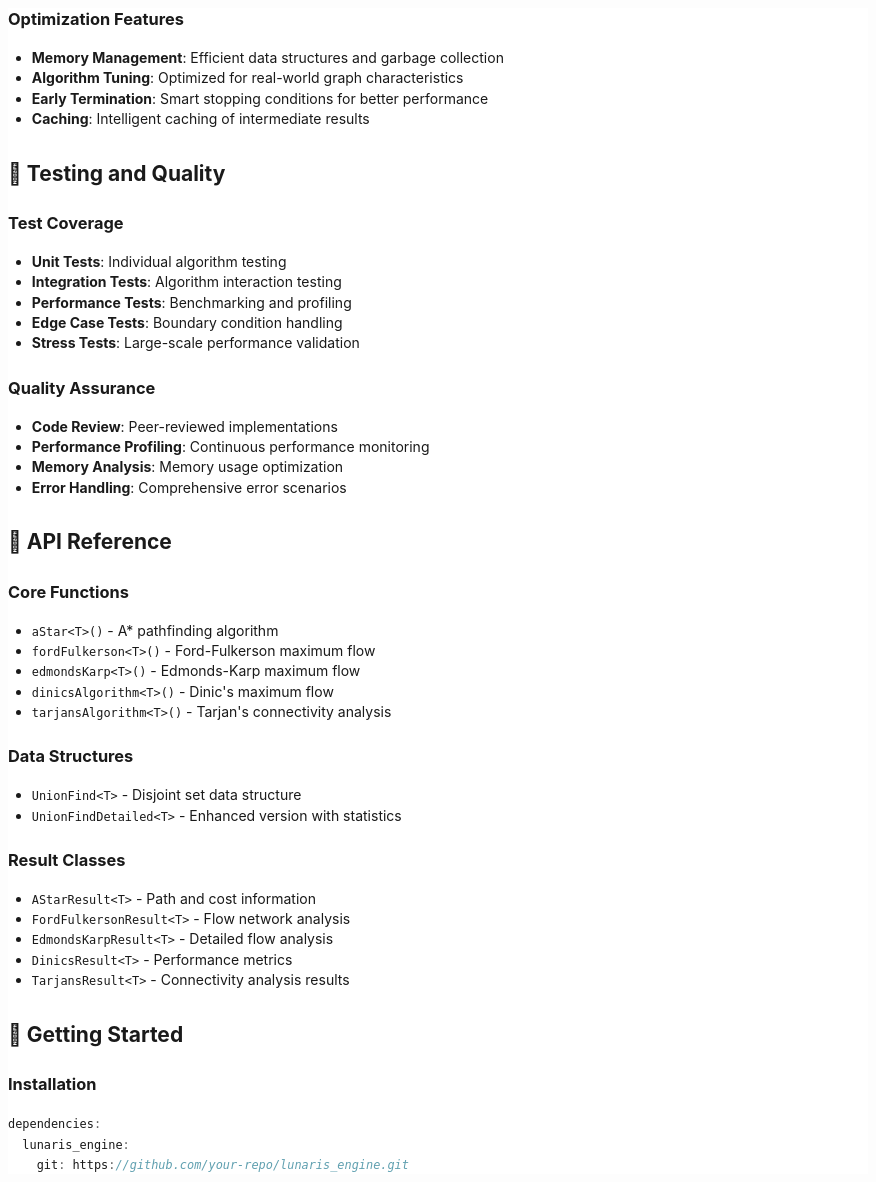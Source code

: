 ### Optimization Features
- **Memory Management**: Efficient data structures and garbage collection
- **Algorithm Tuning**: Optimized for real-world graph characteristics
- **Early Termination**: Smart stopping conditions for better performance
- **Caching**: Intelligent caching of intermediate results

## 🧪 Testing and Quality

### Test Coverage
- **Unit Tests**: Individual algorithm testing
- **Integration Tests**: Algorithm interaction testing
- **Performance Tests**: Benchmarking and profiling
- **Edge Case Tests**: Boundary condition handling
- **Stress Tests**: Large-scale performance validation

### Quality Assurance
- **Code Review**: Peer-reviewed implementations
- **Performance Profiling**: Continuous performance monitoring
- **Memory Analysis**: Memory usage optimization
- **Error Handling**: Comprehensive error scenarios

## 📖 API Reference

### Core Functions
- `aStar<T>()` - A* pathfinding algorithm
- `fordFulkerson<T>()` - Ford-Fulkerson maximum flow
- `edmondsKarp<T>()` - Edmonds-Karp maximum flow
- `dinicsAlgorithm<T>()` - Dinic's maximum flow
- `tarjansAlgorithm<T>()` - Tarjan's connectivity analysis

### Data Structures
- `UnionFind<T>` - Disjoint set data structure
- `UnionFindDetailed<T>` - Enhanced version with statistics

### Result Classes
- `AStarResult<T>` - Path and cost information
- `FordFulkersonResult<T>` - Flow network analysis
- `EdmondsKarpResult<T>` - Detailed flow analysis
- `DinicsResult<T>` - Performance metrics
- `TarjansResult<T>` - Connectivity analysis results

## 🔧 Getting Started

### Installation
```dart
dependencies:
  lunaris_engine:
    git: https://github.com/your-repo/lunaris_engine.git
```
